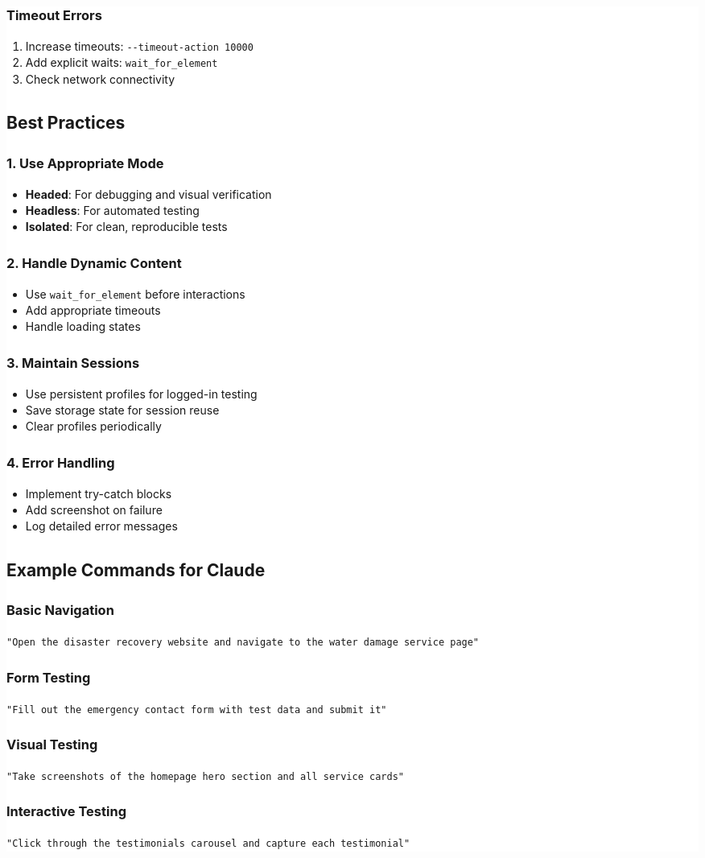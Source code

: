 ### Timeout Errors
1. Increase timeouts: `--timeout-action 10000`
2. Add explicit waits: `wait_for_element`
3. Check network connectivity

## Best Practices

### 1. Use Appropriate Mode
- **Headed**: For debugging and visual verification
- **Headless**: For automated testing
- **Isolated**: For clean, reproducible tests

### 2. Handle Dynamic Content
- Use `wait_for_element` before interactions
- Add appropriate timeouts
- Handle loading states

### 3. Maintain Sessions
- Use persistent profiles for logged-in testing
- Save storage state for session reuse
- Clear profiles periodically

### 4. Error Handling
- Implement try-catch blocks
- Add screenshot on failure
- Log detailed error messages

## Example Commands for Claude

### Basic Navigation
```
"Open the disaster recovery website and navigate to the water damage service page"
```

### Form Testing
```
"Fill out the emergency contact form with test data and submit it"
```

### Visual Testing
```
"Take screenshots of the homepage hero section and all service cards"
```

### Interactive Testing
```
"Click through the testimonials carousel and capture each testimonial"
```
